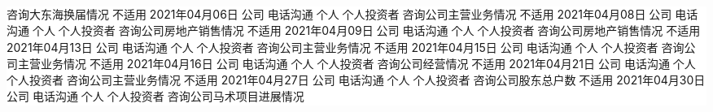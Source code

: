 咨询大东海换届情况
不适用
2021年04月06日
公司
电话沟通
个人
个人投资者
咨询公司主营业务情况
不适用
2021年04月08日
公司
电话沟通
个人
个人投资者
咨询公司房地产销售情况
不适用
2021年04月09日
公司
电话沟通
个人
个人投资者
咨询公司房地产销售情况
不适用
2021年04月13日
公司
电话沟通
个人
个人投资者
咨询公司主营业务情况
不适用
2021年04月15日
公司
电话沟通
个人
个人投资者
咨询公司主营业务情况
不适用
2021年04月16日
公司
电话沟通
个人
个人投资者
咨询公司经营情况
不适用
2021年04月21日
公司
电话沟通
个人
个人投资者
咨询公司主营业务情况
不适用
2021年04月27日
公司
电话沟通
个人
个人投资者
咨询公司股东总户数
不适用
2021年04月30日
公司
电话沟通
个人
个人投资者
咨询公司马术项目进展情况